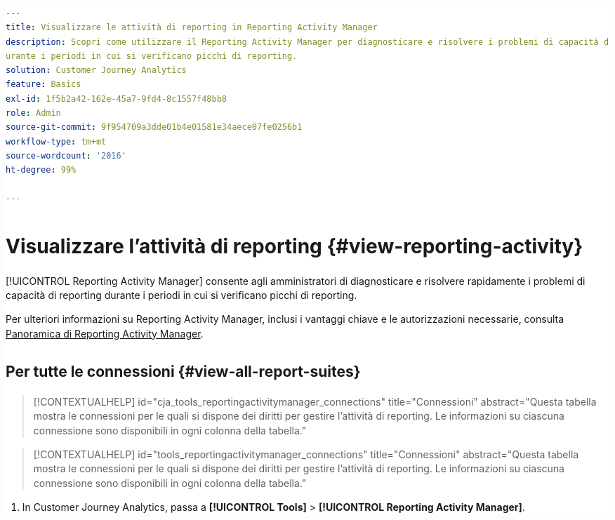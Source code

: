 ```yaml
---
title: Visualizzare le attività di reporting in Reporting Activity Manager
description: Scopri come utilizzare il Reporting Activity Manager per diagnosticare e risolvere i problemi di capacità durante i periodi in cui si verificano picchi di reporting.
solution: Customer Journey Analytics
feature: Basics
exl-id: 1f5b2a42-162e-45a7-9fd4-8c1557f48bb8
role: Admin
source-git-commit: 9f954709a3dde01b4e01581e34aece07fe0256b1
workflow-type: tm+mt
source-wordcount: '2016'
ht-degree: 99%

---
```


# Visualizzare l’attività di reporting {#view-reporting-activity}

[!UICONTROL Reporting Activity Manager] consente agli amministratori di diagnosticare e risolvere rapidamente i problemi di capacità di reporting durante i periodi in cui si verificano picchi di reporting.

Per ulteriori informazioni su Reporting Activity Manager, inclusi i vantaggi chiave e le autorizzazioni necessarie, consulta [Panoramica di Reporting Activity Manager](/help/reporting-activity-manager/reporting-activity-overview.md).

## Per tutte le connessioni {#view-all-report-suites}



>[!CONTEXTUALHELP]
>id="cja_tools_reportingactivitymanager_connections"
>title="Connessioni"
>abstract="Questa tabella mostra le connessioni per le quali si dispone dei diritti per gestire l’attività di reporting. Le informazioni su ciascuna connessione sono disponibili in ogni colonna della tabella."





>[!CONTEXTUALHELP]
>id="tools_reportingactivitymanager_connections"
>title="Connessioni"
>abstract="Questa tabella mostra le connessioni per le quali si dispone dei diritti per gestire l’attività di reporting. Le informazioni su ciascuna connessione sono disponibili in ogni colonna della tabella."




1. In Customer Journey Analytics, passa a **[!UICONTROL Tools]** > **[!UICONTROL Reporting Activity Manager]**.
